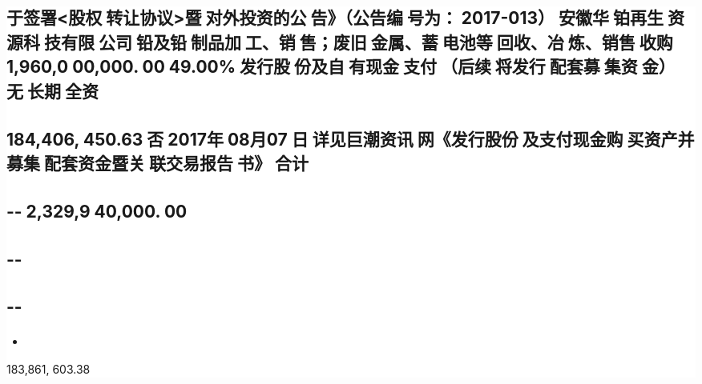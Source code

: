 于签署<股权
转让协议>暨
对外投资的公
告》（公告编
号为：
2017-013）
安徽华
铂再生
资源科
技有限
公司
铅及铅
制品加
工、销
售；废旧
金属、蓄
电池等
回收、冶
炼、销售
收购
1,960,0
00,000.
00
49.00%
发行股
份及自
有现金
支付
（后续
将发行
配套募
集资
金）
无
长期
全资
-
184,406,
450.63
否
2017年
08月07
日
详见巨潮资讯
网《发行股份
及支付现金购
买资产并募集
配套资金暨关
联交易报告
书》
合计
--
--
2,329,9
40,000.
00
--
--
--
--
--
-
183,861,
603.38